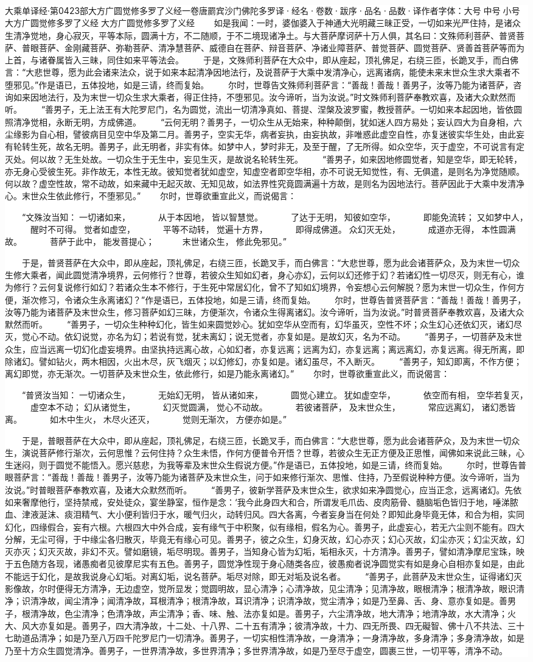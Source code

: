 大乘单译经·第0423部大方广圆觉修多罗了义经一卷唐罽宾沙门佛陀多罗译
· 经名 · 卷数 · 跋序
· 品名 · 品数 · 译作者字体：大号 中号 小号
大方广圆觉修多罗了义经
大方广圆觉修多罗了义经
　　如是我闻：一时，婆伽婆入于神通大光明藏三昧正受，一切如来光严住持，是诸众生清净觉地，身心寂灭，平等本际，圆满十方，不二随顺，于不二境现诸净土。与大菩萨摩诃萨十万人俱，其名曰：文殊师利菩萨、普贤菩萨、普眼菩萨、金刚藏菩萨、弥勒菩萨、清净慧菩萨、威德自在菩萨、辩音菩萨、净诸业障菩萨、普觉菩萨、圆觉菩萨、贤善首菩萨等而为上首，与诸眷属皆入三昧，同住如来平等法会。
　　于是，文殊师利菩萨在大众中，即从座起，顶礼佛足，右绕三匝，长跪叉手，而白佛言：“大悲世尊，愿为此会诸来法众，说于如来本起清净因地法行，及说菩萨于大乘中发清净心，远离诸病，能使未来末世众生求大乘者不堕邪见。”作是语已，五体投地，如是三请，终而复始。
　　尔时，世尊告文殊师利菩萨言：“善哉！善哉！善男子，汝等乃能为诸菩萨，咨询如来因地法行，及为末世一切众生求大乘者，得正住持，不堕邪见。汝今谛听，当为汝说。”时文殊师利菩萨奉教欢喜，及诸大众默然而听。
　　“善男子，无上法王有大陀罗尼门，名为圆觉，流出一切清净真如、菩提、涅槃及波罗蜜，教授菩萨。一切如来本起因地，皆依圆照清净觉相，永断无明，方成佛道。
　　“云何无明？善男子，一切众生从无始来，种种颠倒，犹如迷人四方易处；妄认四大为自身相，六尘缘影为自心相，譬彼病目见空中华及第二月。善男子，空实无华，病者妄执，由妄执故，非唯惑此虚空自性，亦复迷彼实华生处，由此妄有轮转生死，故名无明。善男子，此无明者，非实有体。如梦中人，梦时非无，及至于醒，了无所得。如众空华，灭于虚空，不可说言有定灭处。何以故？无生处故。一切众生于无生中，妄见生灭，是故说名轮转生死。
　　“善男子，如来因地修圆觉者，知是空华，即无轮转，亦无身心受彼生死。非作故无，本性无故。彼知觉者犹如虚空，知虚空者即空华相，亦不可说无知觉性，有、无俱遣，是则名为净觉随顺。何以故？虚空性故，常不动故，如来藏中无起灭故、无知见故，如法界性究竟圆满遍十方故，是则名为因地法行。菩萨因此于大乘中发清净心。末世众生依此修行，不堕邪见。”
　　尔时，世尊欲重宣此义，而说偈言：

　　“文殊汝当知： 一切诸如来，
　　　从于本因地， 皆以智慧觉。
　　　了达于无明， 知彼如空华，
　　　即能免流转； 又如梦中人，
　　　醒时不可得。 觉者如虚空，
　　　平等不动转， 觉遍十方界，
　　　即得成佛道。 众幻灭无处，
　　　成道亦无得， 本性圆满故。
　　　菩萨于此中， 能发菩提心；
　　　末世诸众生， 修此免邪见。”

　　于是，普贤菩萨在大众中，即从座起，顶礼佛足，右绕三匝，长跪叉手，而白佛言：“大悲世尊，愿为此会诸菩萨众，及为末世一切众生修大乘者，闻此圆觉清净境界，云何修行？世尊，若彼众生知如幻者，身心亦幻，云何以幻还修于幻？若诸幻性一切尽灭，则无有心，谁为修行？云何复说修行如幻？若诸众生本不修行，于生死中常居幻化，曾不了知如幻境界，令妄想心云何解脱？愿为末世一切众生，作何方便，渐次修习，令诸众生永离诸幻？”作是语已，五体投地，如是三请，终而复始。
　　尔时，世尊告普贤菩萨言：“善哉！善哉！善男子，汝等乃能为诸菩萨及末世众生，修习菩萨如幻三昧，方便渐次，令诸众生得离诸幻。汝今谛听，当为汝说。”时普贤菩萨奉教欢喜，及诸大众默然而听。
　　“善男子，一切众生种种幻化，皆生如来圆觉妙心。犹如空华从空而有，幻华虽灭，空性不坏；众生幻心还依幻灭，诸幻尽灭，觉心不动。依幻说觉，亦名为幻；若说有觉，犹未离幻；说无觉者，亦复如是。是故幻灭，名为不动。
　　“善男子，一切菩萨及末世众生，应当远离一切幻化虚妄境界。由坚执持远离心故，心如幻者，亦复远离；远离为幻，亦复远离；离远离幻，亦复远离。得无所离，即除诸幻。譬如钻火，两木相因，火出木尽，灰飞烟灭；以幻修幻，亦复如是。诸幻虽尽，不入断灭。
　　“善男子，知幻即离，不作方便；离幻即觉，亦无渐次。一切菩萨及末世众生，依此修行，如是乃能永离诸幻。”
　　尔时，世尊欲重宣此义，而说偈言：

　　“普贤汝当知： 一切诸众生，
　　　无始幻无明， 皆从诸如来，
　　　圆觉心建立。 犹如虚空华，
　　　依空而有相， 空华若复灭，
　　　虚空本不动； 幻从诸觉生，
　　　幻灭觉圆满， 觉心不动故。
　　　若彼诸菩萨， 及末世众生，
　　　常应远离幻， 诸幻悉皆离。
　　　如木中生火， 木尽火还灭，
　　　觉则无渐次， 方便亦如是。”

　　于是，普眼菩萨在大众中，即从座起，顶礼佛足，右绕三匝，长跪叉手，而白佛言：“大悲世尊，愿为此会诸菩萨众，及为末世一切众生，演说菩萨修行渐次，云何思惟？云何住持？众生未悟，作何方便普令开悟？世尊，若彼众生无正方便及正思惟，闻佛如来说此三昧，心生迷闷，则于圆觉不能悟入。愿兴慈悲，为我等辈及末世众生假说方便。”作是语已，五体投地，如是三请，终而复始。
　　尔时，世尊告普眼菩萨言：“善哉！善哉！善男子，汝等乃能为诸菩萨及末世众生，问于如来修行渐次、思惟、住持，乃至假说种种方便。汝今谛听，当为汝说。”时普眼菩萨奉教欢喜，及诸大众默然而听。
　　“善男子，彼新学菩萨及末世众生，欲求如来净圆觉心，应当正念，远离诸幻。先依如来奢摩他行，坚持禁戒，安处徒众，宴坐静室，恒作是念：‘我今此身四大和合，所谓发毛爪齿、皮肉筋骨、髓脑垢色皆归于地，唾涕脓血、津液涎沫、痰泪精气、大小便利皆归于水，暖气归火，动转归风。四大各离，今者妄身当在何处？即知此身毕竟无体，和合为相，实同幻化，四缘假合，妄有六根。六根四大中外合成，妄有缘气于中积聚，似有缘相，假名为心。善男子，此虚妄心，若无六尘则不能有。四大分解，无尘可得，于中缘尘各归散灭，毕竟无有缘心可见。善男子，彼之众生，幻身灭故，幻心亦灭；幻心灭故，幻尘亦灭；幻尘灭故，幻灭亦灭；幻灭灭故，非幻不灭。譬如磨镜，垢尽明现。善男子，当知身心皆为幻垢，垢相永灭，十方清净。善男子，譬如清净摩尼宝珠，映于五色随方各现，诸愚痴者见彼摩尼实有五色。善男子，圆觉净性现于身心随类各应，彼愚痴者说净圆觉实有如是身心自相亦复如是，由此不能远于幻化，是故我说身心幻垢。对离幻垢，说名菩萨。垢尽对除，即无对垢及说名者。
　　“善男子，此菩萨及末世众生，证得诸幻灭影像故，尔时便得无方清净，无边虚空，觉所显发；觉圆明故，显心清净；心清净故，见尘清净；见清净故，眼根清净；根清净故，眼识清净；识清净故，闻尘清净；闻清净故，耳根清净；根清净故，耳识清净；识清净故，觉尘清净；如是乃至鼻、舌、身、意亦复如是。善男子，根清净故，色尘清净；色清净故，声尘清净；香、味、触、法亦复如是。善男子，六尘清净故，地大清净；地清净故，水大清净；火大、风大亦复如是。善男子，四大清净故，十二处、十八界、二十五有清净；彼清净故，十力、四无所畏、四无礙智、佛十八不共法、三十七助道品清净；如是乃至八万四千陀罗尼门一切清净。善男子，一切实相性清净故，一身清净；一身清净故，多身清净；多身清净故，如是乃至十方众生圆觉清净。善男子，一世界清净故，多世界清净；多世界清净故，如是乃至尽于虚空，圆裹三世，一切平等，清净不动。